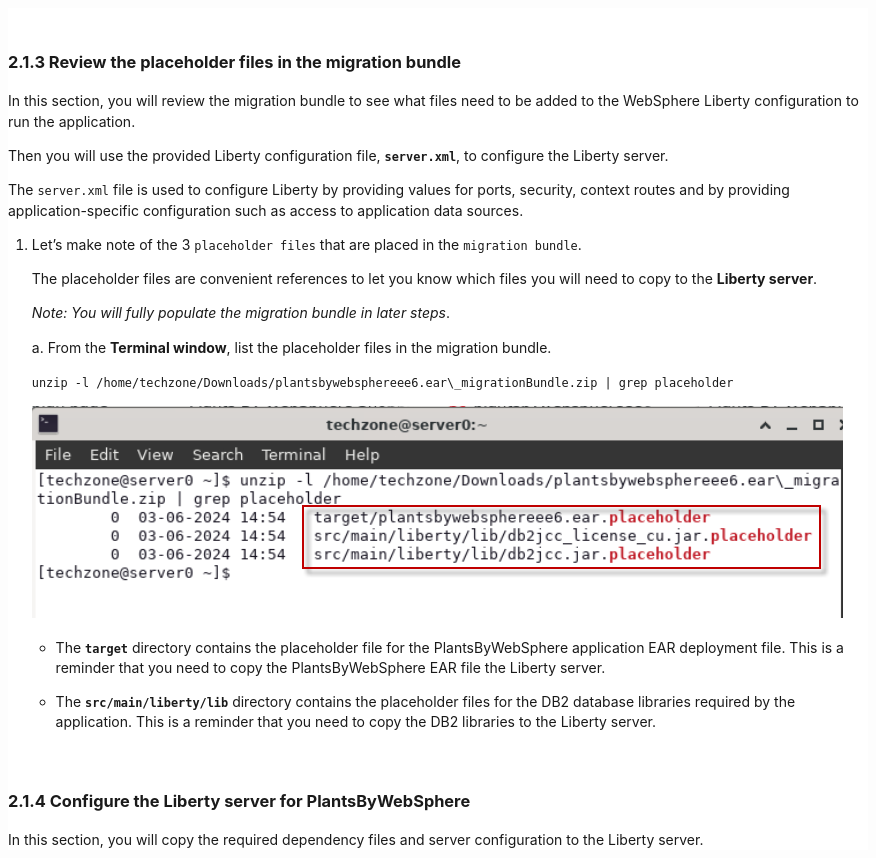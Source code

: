 
<br/>    

### 2.1.3 Review the placeholder files in the migration bundle

In this section, you will review the migration bundle to see what files need to be added to the WebSphere Liberty configuration to run the application. 

Then you will use the provided Liberty configuration file,  **`server.xml`**, to configure the Liberty server.

The `server.xml` file is used to configure Liberty by providing values for ports, security, context routes and by providing application-specific configuration such as access to application data sources.


1.  Let’s make note of the 3 `placeholder files` that are placed in the `migration bundle`.

    The placeholder files are convenient references to let you know which files you will need to copy to the **Liberty server**.
 
    *Note: You will fully populate the migration bundle in later steps*.

    a.  From the **Terminal window**, list the placeholder files in the migration bundle.

        unzip -l /home/techzone/Downloads/plantsbywebsphereee6.ear\_migrationBundle.zip | grep placeholder
 
    ![](./images/media/placeholder-files.png)
 
    - The **`target`** directory contains the placeholder file for the PlantsByWebSphere application EAR deployment file. This is a reminder that you need to copy the PlantsByWebSphere EAR file the Liberty server.

    - The **`src/main/liberty/lib`** directory contains the placeholder files for the DB2 database libraries required by the application. This is a reminder that you need to copy the DB2 libraries to the Liberty server.

    <br/>

### 2.1.4   Configure the Liberty server for PlantsByWebSphere

In this section, you will copy the required dependency files and server configuration to the Liberty server.
